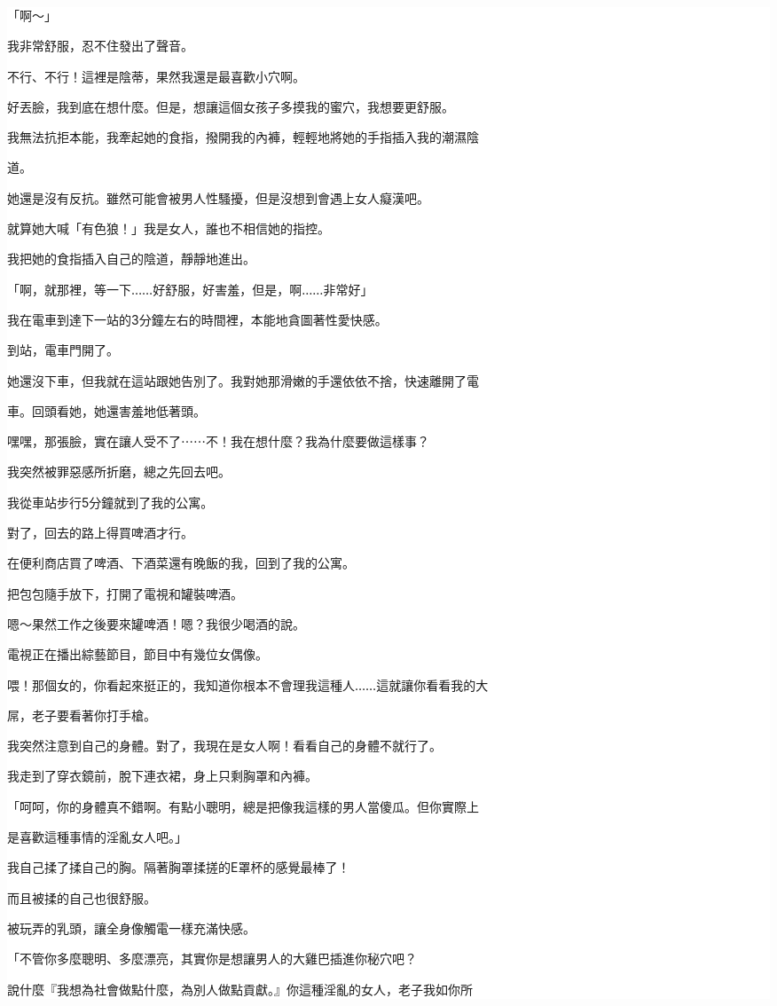 「啊～」

我非常舒服，忍不住發出了聲音。

不行、不行！這裡是陰蒂，果然我還是最喜歡小穴啊。

好丟臉，我到底在想什麼。但是，想讓這個女孩子多摸我的蜜穴，我想要更舒服。

我無法抗拒本能，我牽起她的食指，撥開我的內褲，輕輕地將她的手指插入我的潮濕陰

道。

她還是沒有反抗。雖然可能會被男人性騷擾，但是沒想到會遇上女人癡漢吧。

就算她大喊「有色狼！」我是女人，誰也不相信她的指控。

我把她的食指插入自己的陰道，靜靜地進出。

「啊，就那裡，等一下……好舒服，好害羞，但是，啊……非常好」

我在電車到達下一站的3分鐘左右的時間裡，本能地貪圖著性愛快感。

到站，電車門開了。

她還沒下車，但我就在這站跟她告別了。我對她那滑嫩的手還依依不捨，快速離開了電

車。回頭看她，她還害羞地低著頭。

嘿嘿，那張臉，實在讓人受不了⋯⋯不！我在想什麼？我為什麼要做這樣事？

我突然被罪惡感所折磨，總之先回去吧。

我從車站步行5分鐘就到了我的公寓。

對了，回去的路上得買啤酒才行。

在便利商店買了啤酒、下酒菜還有晚飯的我，回到了我的公寓。

把包包隨手放下，打開了電視和罐裝啤酒。

嗯～果然工作之後要來罐啤酒！嗯？我很少喝酒的說。

電視正在播出綜藝節目，節目中有幾位女偶像。

喂！那個女的，你看起來挺正的，我知道你根本不會理我這種人……這就讓你看看我的大

屌，老子要看著你打手槍。

我突然注意到自己的身體。對了，我現在是女人啊！看看自己的身體不就行了。

我走到了穿衣鏡前，脫下連衣裙，身上只剩胸罩和內褲。

「呵呵，你的身體真不錯啊。有點小聰明，總是把像我這樣的男人當傻瓜。但你實際上

是喜歡這種事情的淫亂女人吧。」

我自己揉了揉自己的胸。隔著胸罩揉搓的E罩杯的感覺最棒了！

而且被揉的自己也很舒服。

被玩弄的乳頭，讓全身像觸電一樣充滿快感。

「不管你多麼聰明、多麼漂亮，其實你是想讓男人的大雞巴插進你秘穴吧？

說什麼『我想為社會做點什麼，為別人做點貢獻。』你這種淫亂的女人，老子我如你所
